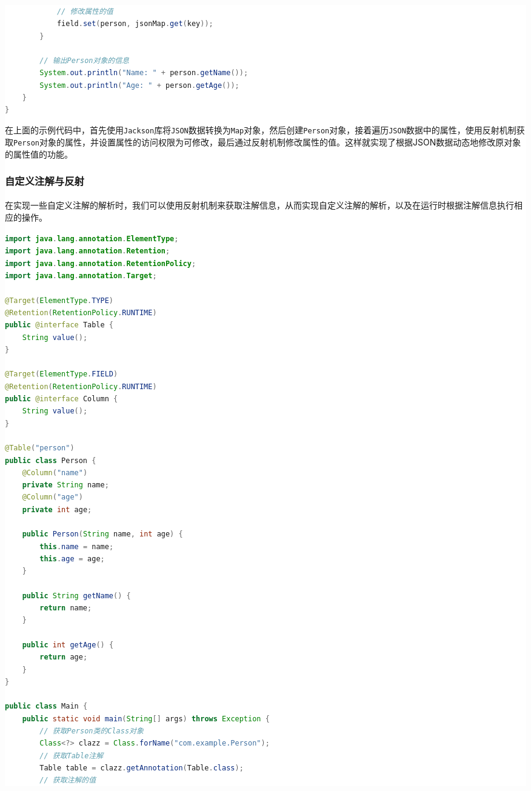 ```java
            // 修改属性的值
            field.set(person, jsonMap.get(key));
        }

        // 输出Person对象的信息
        System.out.println("Name: " + person.getName());
        System.out.println("Age: " + person.getAge());
    }
}
```

在上面的示例代码中，首先使用`Jackson`库将`JSON`数据转换为`Map`对象，然后创建`Person`对象，接着遍历`JSON`数据中的属性，使用反射机制获取`Person`对象的属性，并设置属性的访问权限为可修改，最后通过反射机制修改属性的值。这样就实现了根据JSON数据动态地修改原对象的属性值的功能。

### 自定义注解与反射

在实现一些自定义注解的解析时，我们可以使用反射机制来获取注解信息，从而实现自定义注解的解析，以及在运行时根据注解信息执行相应的操作。

```java
import java.lang.annotation.ElementType;
import java.lang.annotation.Retention;
import java.lang.annotation.RetentionPolicy;
import java.lang.annotation.Target;

@Target(ElementType.TYPE)
@Retention(RetentionPolicy.RUNTIME)
public @interface Table {
    String value();
}

@Target(ElementType.FIELD)
@Retention(RetentionPolicy.RUNTIME)
public @interface Column {
    String value();
}

@Table("person")
public class Person {
    @Column("name")
    private String name;
    @Column("age")
    private int age;

    public Person(String name, int age) {
        this.name = name;
        this.age = age;
    }

    public String getName() {
        return name;
    }

    public int getAge() {
        return age;
    }
}

public class Main {
    public static void main(String[] args) throws Exception {
        // 获取Person类的Class对象
        Class<?> clazz = Class.forName("com.example.Person");
        // 获取Table注解
        Table table = clazz.getAnnotation(Table.class);
        // 获取注解的值
```